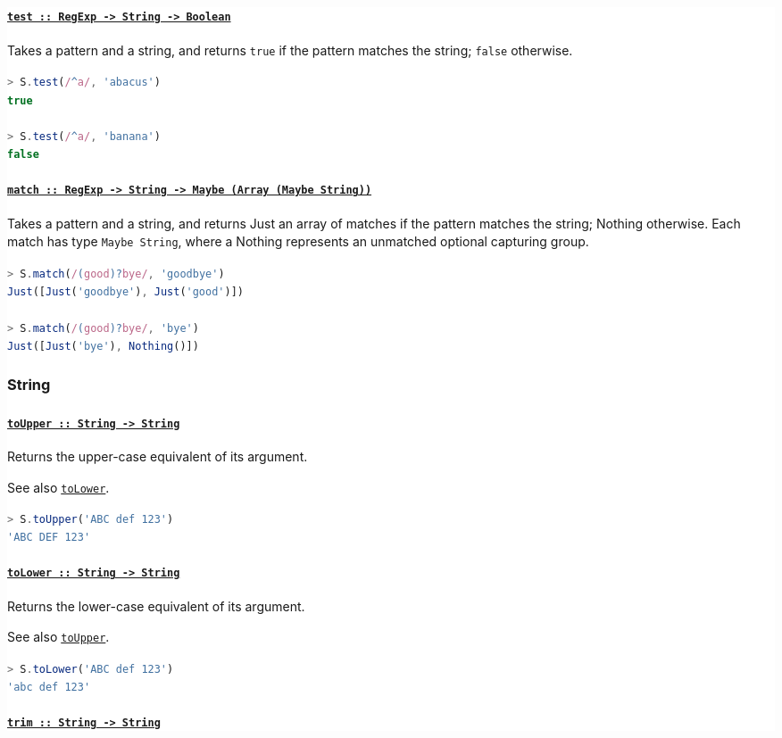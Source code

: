<h4 name="test"><code><a href="https://github.com/sanctuary-js/sanctuary/blob/v0.11.0/index.js#L3334">test :: RegExp -> String -> Boolean</a></code></h4>

Takes a pattern and a string, and returns `true` if the pattern
matches the string; `false` otherwise.

```javascript
> S.test(/^a/, 'abacus')
true

> S.test(/^a/, 'banana')
false
```

<h4 name="match"><code><a href="https://github.com/sanctuary-js/sanctuary/blob/v0.11.0/index.js#L3357">match :: RegExp -> String -> Maybe (Array (Maybe String))</a></code></h4>

Takes a pattern and a string, and returns Just an array of matches
if the pattern matches the string; Nothing otherwise. Each match has
type `Maybe String`, where a Nothing represents an unmatched optional
capturing group.

```javascript
> S.match(/(good)?bye/, 'goodbye')
Just([Just('goodbye'), Just('good')])

> S.match(/(good)?bye/, 'bye')
Just([Just('bye'), Nothing()])
```

### String

<h4 name="toUpper"><code><a href="https://github.com/sanctuary-js/sanctuary/blob/v0.11.0/index.js#L3382">toUpper :: String -> String</a></code></h4>

Returns the upper-case equivalent of its argument.

See also [`toLower`](#toLower).

```javascript
> S.toUpper('ABC def 123')
'ABC DEF 123'
```

<h4 name="toLower"><code><a href="https://github.com/sanctuary-js/sanctuary/blob/v0.11.0/index.js#L3398">toLower :: String -> String</a></code></h4>

Returns the lower-case equivalent of its argument.

See also [`toUpper`](#toUpper).

```javascript
> S.toLower('ABC def 123')
'abc def 123'
```

<h4 name="trim"><code><a href="https://github.com/sanctuary-js/sanctuary/blob/v0.11.0/index.js#L3414">trim :: String -> String</a></code></h4>


[Apply]:          https://github.com/fantasyland/fantasy-land#apply
[BinaryType]:     https://github.com/sanctuary-js/sanctuary-def#binarytype
[Extend]:         https://github.com/fantasyland/fantasy-land#extend
[Foldable]:       https://github.com/fantasyland/fantasy-land#foldable
[Functor]:        https://github.com/fantasyland/fantasy-land#functor
[Monad]:          https://github.com/fantasyland/fantasy-land#monad
[Monoid]:         https://github.com/fantasyland/fantasy-land#monoid
[Nullable]:       https://github.com/sanctuary-js/sanctuary-def#nullable
[R.equals]:       http://ramdajs.com/docs/#equals
[R.map]:          http://ramdajs.com/docs/#map
[R.type]:         http://ramdajs.com/docs/#type
[Ramda]:          http://ramdajs.com/
[RegExp]:         https://developer.mozilla.org/en-US/docs/Web/JavaScript/Reference/Global_Objects/RegExp
[RegexFlags]:     https://github.com/sanctuary-js/sanctuary-def#regexflags
[Semigroup]:      https://github.com/fantasyland/fantasy-land#semigroup
[Traversable]:    https://github.com/fantasyland/fantasy-land#traversable
[UnaryType]:      https://github.com/sanctuary-js/sanctuary-def#unarytype
[parseInt]:       https://developer.mozilla.org/en-US/docs/Web/JavaScript/Reference/Global_Objects/parseInt
[sanctuary-def]:  https://github.com/sanctuary-js/sanctuary-def
[thrush]:         https://github.com/raganwald-deprecated/homoiconic/blob/master/2008-10-30/thrush.markdown